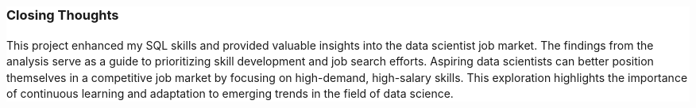 ### Closing Thoughts

This project enhanced my SQL skills and provided valuable insights into the data scientist job market. The findings from the analysis serve as a guide to prioritizing skill development and job search efforts. Aspiring data scientists can better position themselves in a competitive job market by focusing on high-demand, high-salary skills. This exploration highlights the importance of continuous learning and adaptation to emerging trends in the field of data science.